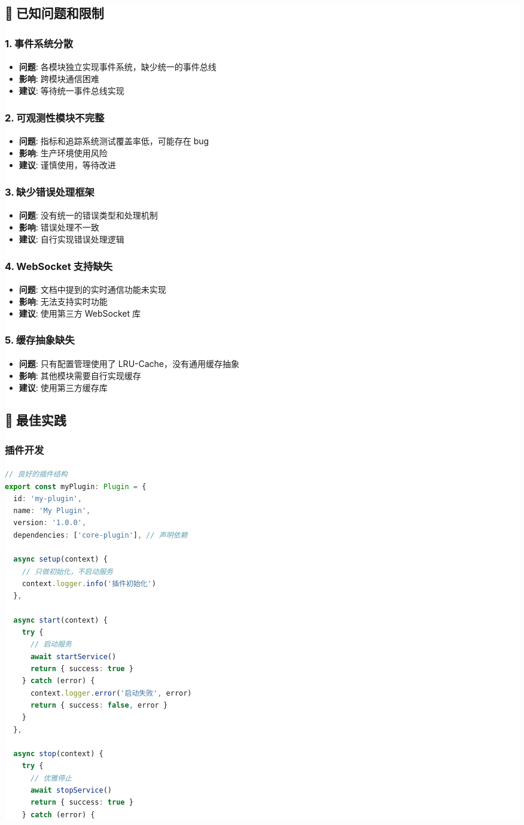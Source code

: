 ## 🚨 已知问题和限制

### 1. 事件系统分散
- **问题**: 各模块独立实现事件系统，缺少统一的事件总线
- **影响**: 跨模块通信困难
- **建议**: 等待统一事件总线实现

### 2. 可观测性模块不完整
- **问题**: 指标和追踪系统测试覆盖率低，可能存在 bug
- **影响**: 生产环境使用风险
- **建议**: 谨慎使用，等待改进

### 3. 缺少错误处理框架
- **问题**: 没有统一的错误类型和处理机制
- **影响**: 错误处理不一致
- **建议**: 自行实现错误处理逻辑

### 4. WebSocket 支持缺失
- **问题**: 文档中提到的实时通信功能未实现
- **影响**: 无法支持实时功能
- **建议**: 使用第三方 WebSocket 库

### 5. 缓存抽象缺失
- **问题**: 只有配置管理使用了 LRU-Cache，没有通用缓存抽象
- **影响**: 其他模块需要自行实现缓存
- **建议**: 使用第三方缓存库

## 🔧 最佳实践

### 插件开发
```typescript
// 良好的插件结构
export const myPlugin: Plugin = {
  id: 'my-plugin',
  name: 'My Plugin',
  version: '1.0.0',
  dependencies: ['core-plugin'], // 声明依赖
  
  async setup(context) {
    // 只做初始化，不启动服务
    context.logger.info('插件初始化')
  },
  
  async start(context) {
    try {
      // 启动服务
      await startService()
      return { success: true }
    } catch (error) {
      context.logger.error('启动失败', error)
      return { success: false, error }
    }
  },
  
  async stop(context) {
    try {
      // 优雅停止
      await stopService()
      return { success: true }
    } catch (error) {
```
